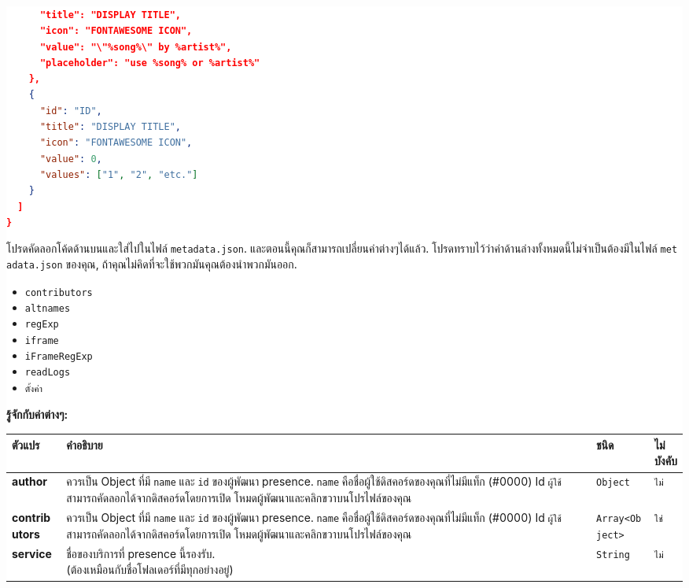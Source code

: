 ```json
      "title": "DISPLAY TITLE",
      "icon": "FONTAWESOME ICON",
      "value": "\"%song%\" by %artist%",
      "placeholder": "use %song% or %artist%"
    },
    {
      "id": "ID",
      "title": "DISPLAY TITLE",
      "icon": "FONTAWESOME ICON",
      "value": 0,
      "values": ["1", "2", "etc."]
    }
  ]
}
```

โปรดคัดลอกโค้ดด้านบนและใส่ไปในไฟล์ `metadata.json`. และตอนนี้คุณก็สามารถเปลี่ยนค่าต่างๆได้แล้ว. โปรดทราบไว้ว่าค่าด้านล่างทั้งหมดนี้ไม่จำเป็นต้องมีในไฟล์ `metadata.json` ของคุณ, ถ้าคุณไม่คิดที่จะใช้พวกมันคุณต้องนำพวกมันออก.

- `contributors`
- `altnames`
- `regExp`
- `iframe`
- `iFrameRegExp`
- `readLogs`
- `ตั้งค่า`

**รู้จักกับค่าต่างๆ:**

<table>
  <thead>
    <tr>
      <th style="text-align:left">ตัวแปร</th>
      <th style="text-align:left">คำอธิบาย</th>
      <th style="text-align:left">ชนิด</th>
      <th style="text-align:left">ไม่บังคับ</th>
    </tr>
  </thead>
  <tbody>
    <tr>
      <td style="text-align:left"><b>author</b></td>
      <td style="text-align:left">ควรเป็น Object ที่มี <code>name</code> และ <code>id</code> ของผู้พัฒนา presence. <code>name</code> คือชื่อผู้ใช้ดิสคอร์ดของคุณที่ไม่มีแท็ก (#0000) Id <code>ผู้ใช้</code> สามารถคัดลอกได้จากดิสคอร์ดโดยการเปิด
        โหมดผู้พัฒนาและคลิกขวาบนโปรไฟล์ของคุณ</td>
      <td style="text-align:left"><code>Object</code></td>
      <td style="text-align:left"><code>ไม่</code></td>
    </tr>
    <tr>
      <td style="text-align:left"><b>contributors</b></td>
      <td style="text-align:left">ควรเป็น Object ที่มี <code>name</code> และ <code>id</code> ของผู้พัฒนา presence. <code>name</code> คือชื่อผู้ใช้ดิสคอร์ดของคุณที่ไม่มีแท็ก (#0000) Id <code>ผู้ใช้</code> สามารถคัดลอกได้จากดิสคอร์ดโดยการเปิด
        โหมดผู้พัฒนาและคลิกขวาบนโปรไฟล์ของคุณ</td>
      <td style="text-align:left"><code>Array&lt;Object&gt;</code></td>
      <td style="text-align:left"><code>ใช่</code></td>
    </tr>
    <tr>
      <td style="text-align:left"><b>service</b></td>
      <td style="text-align:left">ชื่อของบริการที่ presence นี้รองรับ.  <br>      (ต้องเหมือนกับชื่อโฟลเดอร์ที่มีทุกอย่างอยู่)</td>
      <td style="text-align:left"><code>String</code></td>
      <td style="text-align:left"><code>ไม่</code></td>
    </tr>
